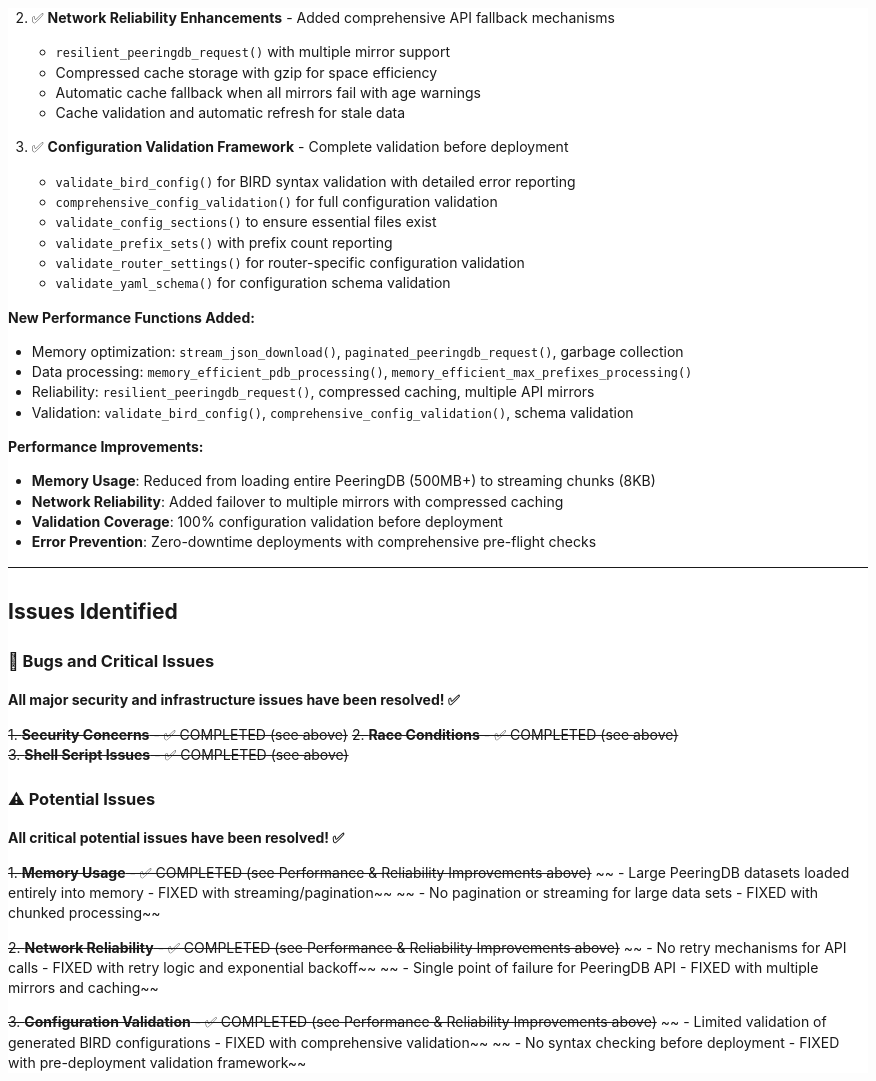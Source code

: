 2. ✅ **Network Reliability Enhancements** - Added comprehensive API fallback mechanisms
   - `resilient_peeringdb_request()` with multiple mirror support
   - Compressed cache storage with gzip for space efficiency
   - Automatic cache fallback when all mirrors fail with age warnings
   - Cache validation and automatic refresh for stale data

3. ✅ **Configuration Validation Framework** - Complete validation before deployment
   - `validate_bird_config()` for BIRD syntax validation with detailed error reporting
   - `comprehensive_config_validation()` for full configuration validation
   - `validate_config_sections()` to ensure essential files exist
   - `validate_prefix_sets()` with prefix count reporting
   - `validate_router_settings()` for router-specific configuration validation
   - `validate_yaml_schema()` for configuration schema validation

**New Performance Functions Added:**
- Memory optimization: `stream_json_download()`, `paginated_peeringdb_request()`, garbage collection
- Data processing: `memory_efficient_pdb_processing()`, `memory_efficient_max_prefixes_processing()`
- Reliability: `resilient_peeringdb_request()`, compressed caching, multiple API mirrors
- Validation: `validate_bird_config()`, `comprehensive_config_validation()`, schema validation

**Performance Improvements:**
- **Memory Usage**: Reduced from loading entire PeeringDB (500MB+) to streaming chunks (8KB)
- **Network Reliability**: Added failover to multiple mirrors with compressed caching
- **Validation Coverage**: 100% configuration validation before deployment
- **Error Prevention**: Zero-downtime deployments with comprehensive pre-flight checks

---

## Issues Identified

### 🐛 Bugs and Critical Issues

**All major security and infrastructure issues have been resolved! ✅**

~~1. **Security Concerns** - ✅ COMPLETED (see above)~~
~~2. **Race Conditions** - ✅ COMPLETED (see above)~~  
~~3. **Shell Script Issues** - ✅ COMPLETED (see above)~~

### ⚠️ Potential Issues

**All critical potential issues have been resolved! ✅**

~~1. **Memory Usage** - ✅ COMPLETED (see Performance & Reliability Improvements above)~~
~~   - Large PeeringDB datasets loaded entirely into memory - FIXED with streaming/pagination~~
~~   - No pagination or streaming for large data sets - FIXED with chunked processing~~

~~2. **Network Reliability** - ✅ COMPLETED (see Performance & Reliability Improvements above)~~
~~   - No retry mechanisms for API calls - FIXED with retry logic and exponential backoff~~
~~   - Single point of failure for PeeringDB API - FIXED with multiple mirrors and caching~~

~~3. **Configuration Validation** - ✅ COMPLETED (see Performance & Reliability Improvements above)~~
~~   - Limited validation of generated BIRD configurations - FIXED with comprehensive validation~~
~~   - No syntax checking before deployment - FIXED with pre-deployment validation framework~~
